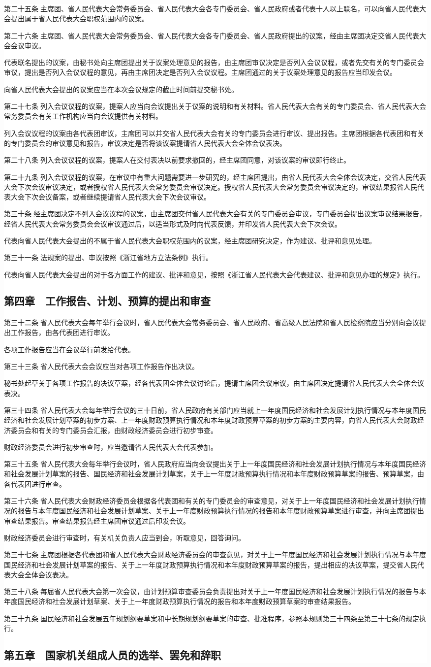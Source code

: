 第二十五条 主席团、省人民代表大会常务委员会、省人民代表大会各专门委员会、省人民政府或者代表十人以上联名，可以向省人民代表大会提出属于省人民代表大会职权范围内的议案。

第二十六条 主席团、省人民代表大会常务委员会、省人民代表大会各专门委员会、省人民政府提出的议案，经由主席团决定交省人民代表大会会议审议。

代表联名提出的议案，由秘书处向主席团提出关于议案处理意见的报告，由主席团审议决定是否列入会议议程，或者先交有关的专门委员会审议，提出是否列入会议议程的意见，再由主席团决定是否列入会议议程。主席团通过的关于议案处理意见的报告应当印发会议。

向省人民代表大会提出的议案应当在本次会议规定的截止时间前提交秘书处。

第二十七条 列入会议议程的议案，提案人应当向会议提出关于议案的说明和有关材料。省人民代表大会有关的专门委员会、省人民代表大会常务委员会有关工作机构应当向会议提供有关材料。

列入会议议程的议案由各代表团审议，主席团可以并交省人民代表大会有关的专门委员会进行审议、提出报告。主席团根据各代表团和有关的专门委员会的审议意见和报告，审议决定是否将该议案提请省人民代表大会全体会议表决。

第二十八条 列入会议议程的议案，提案人在交付表决以前要求撤回的，经主席团同意，对该议案的审议即行终止。

第二十九条 列入会议议程的议案，在审议中有重大问题需要进一步研究的，经主席团提出，由省人民代表大会全体会议决定，交省人民代表大会下次会议审议决定，或者授权省人民代表大会常务委员会审议决定。授权省人民代表大会常务委员会审议决定的，审议结果报省人民代表大会下次会议备案，或者继续提请省人民代表大会下次会议审议。

第三十条 经主席团决定不列入会议议程的议案，由主席团交付省人民代表大会有关的专门委员会审议，专门委员会提出议案审议结果报告，经省人民代表大会常务委员会会议审议通过后，以适当形式及时向代表反馈，并印发省人民代表大会下次会议。

代表向省人民代表大会提出的不属于省人民代表大会职权范围内的议案，经主席团研究决定，作为建议、批评和意见处理。

第三十一条 法规案的提出、审议按照《浙江省地方立法条例》执行。

代表向省人民代表大会提出的对于各方面工作的建议、批评和意见，按照《浙江省人民代表大会代表建议、批评和意见办理的规定》执行。

## 第四章　工作报告、计划、预算的提出和审查

第三十二条 省人民代表大会每年举行会议时，省人民代表大会常务委员会、省人民政府、省高级人民法院和省人民检察院应当分别向会议提出工作报告，由各代表团进行审议。

各项工作报告应当在会议举行前发给代表。

第三十三条 省人民代表大会会议应当对各项工作报告作出决议。

秘书处起草关于各项工作报告的决议草案，经各代表团全体会议讨论后，提请主席团会议审议，由主席团决定提请省人民代表大会全体会议表决。

第三十四条 省人民代表大会每年举行会议的三十日前，省人民政府有关部门应当就上一年度国民经济和社会发展计划执行情况与本年度国民经济和社会发展计划草案的初步方案、上一年度财政预算执行情况和本年度财政预算草案的初步方案的主要内容，向省人民代表大会财政经济委员会和有关的专门委员会汇报，由财政经济委员会进行初步审查。

财政经济委员会进行初步审查时，应当邀请省人民代表大会代表参加。

第三十五条 省人民代表大会每年举行会议时，省人民政府应当向会议提出关于上一年度国民经济和社会发展计划执行情况与本年度国民经济和社会发展计划草案的报告、国民经济和社会发展计划草案，关于上一年度财政预算执行情况和本年度财政预算草案的报告、预算草案，由各代表团进行审查。

第三十六条 省人民代表大会财政经济委员会根据各代表团和有关的专门委员会的审查意见，对关于上一年度国民经济和社会发展计划执行情况的报告与本年度国民经济和社会发展计划草案、关于上一年度财政预算执行情况的报告和本年度财政预算草案进行审查，并向主席团提出审查结果报告。审查结果报告经主席团审议通过后印发会议。

财政经济委员会进行审查时，有关机关负责人应当到会，听取意见，回答询问。

第三十七条 主席团根据各代表团和省人民代表大会财政经济委员会的审查意见，对关于上一年度国民经济和社会发展计划执行情况与本年度国民经济和社会发展计划草案的报告、关于上一年度财政预算执行情况和本年度财政预算草案的报告，提出相应的决议草案，提交省人民代表大会全体会议表决。

第三十八条 每届省人民代表大会第一次会议，由计划预算审查委员会负责提出对关于上一年度国民经济和社会发展计划执行情况的报告与本年度国民经济和社会发展计划草案、关于上一年度财政预算执行情况的报告和本年度财政预算草案的审查结果报告。

第三十九条 国民经济和社会发展五年规划纲要草案和中长期规划纲要草案的审查、批准程序，参照本规则第三十四条至第三十七条的规定执行。

## 第五章　国家机关组成人员的选举、罢免和辞职
